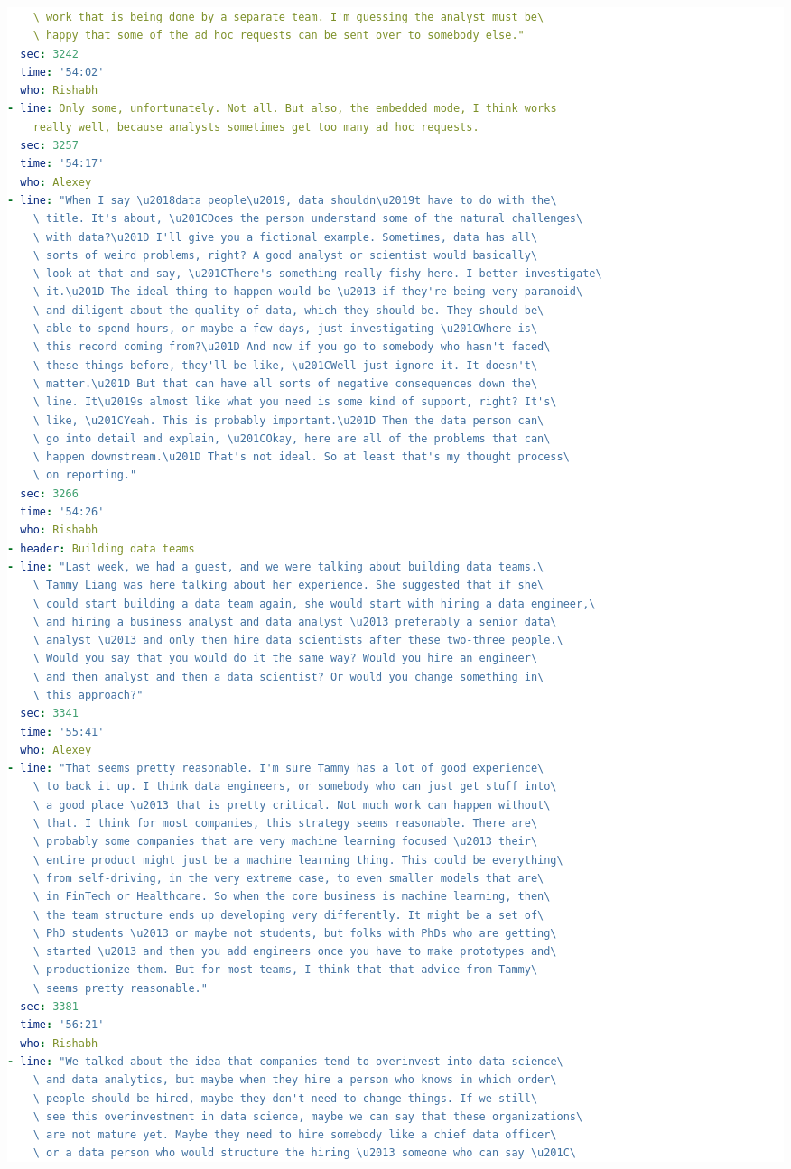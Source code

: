 ```yaml
    \ work that is being done by a separate team. I'm guessing the analyst must be\
    \ happy that some of the ad hoc requests can be sent over to somebody else."
  sec: 3242
  time: '54:02'
  who: Rishabh
- line: Only some, unfortunately. Not all. But also, the embedded mode, I think works
    really well, because analysts sometimes get too many ad hoc requests.
  sec: 3257
  time: '54:17'
  who: Alexey
- line: "When I say \u2018data people\u2019, data shouldn\u2019t have to do with the\
    \ title. It's about, \u201CDoes the person understand some of the natural challenges\
    \ with data?\u201D I'll give you a fictional example. Sometimes, data has all\
    \ sorts of weird problems, right? A good analyst or scientist would basically\
    \ look at that and say, \u201CThere's something really fishy here. I better investigate\
    \ it.\u201D The ideal thing to happen would be \u2013 if they're being very paranoid\
    \ and diligent about the quality of data, which they should be. They should be\
    \ able to spend hours, or maybe a few days, just investigating \u201CWhere is\
    \ this record coming from?\u201D And now if you go to somebody who hasn't faced\
    \ these things before, they'll be like, \u201CWell just ignore it. It doesn't\
    \ matter.\u201D But that can have all sorts of negative consequences down the\
    \ line. It\u2019s almost like what you need is some kind of support, right? It's\
    \ like, \u201CYeah. This is probably important.\u201D Then the data person can\
    \ go into detail and explain, \u201COkay, here are all of the problems that can\
    \ happen downstream.\u201D That's not ideal. So at least that's my thought process\
    \ on reporting."
  sec: 3266
  time: '54:26'
  who: Rishabh
- header: Building data teams
- line: "Last week, we had a guest, and we were talking about building data teams.\
    \ Tammy Liang was here talking about her experience. She suggested that if she\
    \ could start building a data team again, she would start with hiring a data engineer,\
    \ and hiring a business analyst and data analyst \u2013 preferably a senior data\
    \ analyst \u2013 and only then hire data scientists after these two-three people.\
    \ Would you say that you would do it the same way? Would you hire an engineer\
    \ and then analyst and then a data scientist? Or would you change something in\
    \ this approach?"
  sec: 3341
  time: '55:41'
  who: Alexey
- line: "That seems pretty reasonable. I'm sure Tammy has a lot of good experience\
    \ to back it up. I think data engineers, or somebody who can just get stuff into\
    \ a good place \u2013 that is pretty critical. Not much work can happen without\
    \ that. I think for most companies, this strategy seems reasonable. There are\
    \ probably some companies that are very machine learning focused \u2013 their\
    \ entire product might just be a machine learning thing. This could be everything\
    \ from self-driving, in the very extreme case, to even smaller models that are\
    \ in FinTech or Healthcare. So when the core business is machine learning, then\
    \ the team structure ends up developing very differently. It might be a set of\
    \ PhD students \u2013 or maybe not students, but folks with PhDs who are getting\
    \ started \u2013 and then you add engineers once you have to make prototypes and\
    \ productionize them. But for most teams, I think that that advice from Tammy\
    \ seems pretty reasonable."
  sec: 3381
  time: '56:21'
  who: Rishabh
- line: "We talked about the idea that companies tend to overinvest into data science\
    \ and data analytics, but maybe when they hire a person who knows in which order\
    \ people should be hired, maybe they don't need to change things. If we still\
    \ see this overinvestment in data science, maybe we can say that these organizations\
    \ are not mature yet. Maybe they need to hire somebody like a chief data officer\
    \ or a data person who would structure the hiring \u2013 someone who can say \u201C\
```